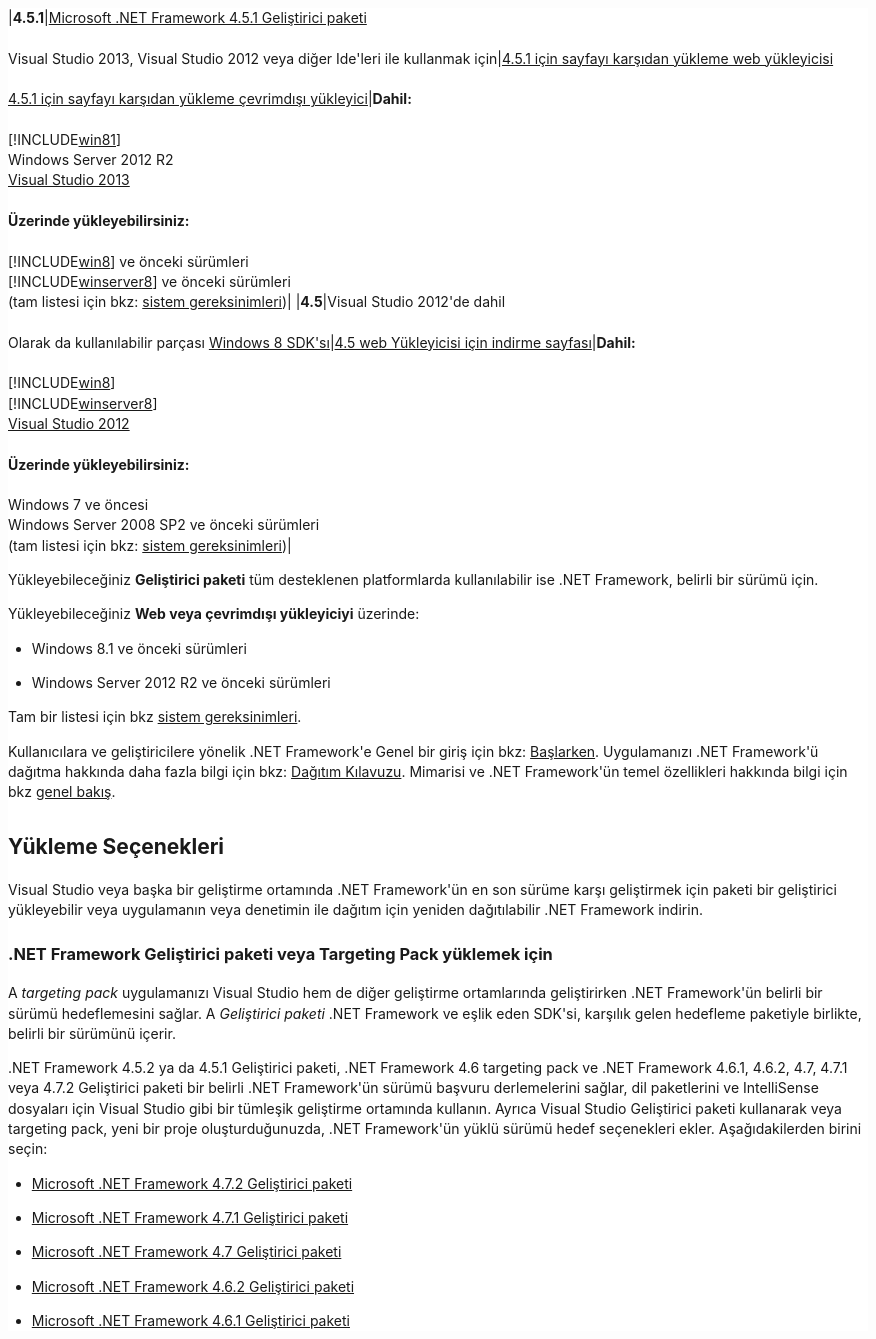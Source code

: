 |**4.5.1**|[Microsoft .NET Framework 4.5.1 Geliştirici paketi](https://go.microsoft.com/fwlink/?LinkId=324213)<br /><br /> Visual Studio 2013, Visual Studio 2012 veya diğer Ide'leri ile kullanmak için|[4.5.1 için sayfayı karşıdan yükleme web yükleyicisi](https://go.microsoft.com/fwlink/p/?LinkId=310158)<br /><br /> [4.5.1 için sayfayı karşıdan yükleme çevrimdışı yükleyici](https://go.microsoft.com/fwlink/p/?LinkId=310159)|**Dahil:**<br /> <br/>[!INCLUDE[win81](../../../includes/win81-md.md)]<br /> Windows Server 2012 R2<br /> [Visual Studio 2013](https://my.visualstudio.com/Downloads?q=visual%20studio%202013)<br /><br /> **Üzerinde yükleyebilirsiniz:**<br /><br/> [!INCLUDE[win8](../../../includes/win8-md.md)] ve önceki sürümleri<br /> [!INCLUDE[winserver8](../../../includes/winserver8-md.md)] ve önceki sürümleri<br />(tam listesi için bkz: [sistem gereksinimleri](~/docs/framework/get-started/system-requirements.md))|
|**4.5**|Visual Studio 2012'de dahil<br /><br /> Olarak da kullanılabilir parçası [Windows 8 SDK'sı](/windows/downloads/sdk-archive)|[4.5 web Yükleyicisi için indirme sayfası](https://go.microsoft.com/fwlink/p/?LinkId=245484)|**Dahil:** <br/><br /> [!INCLUDE[win8](../../../includes/win8-md.md)]<br /> [!INCLUDE[winserver8](../../../includes/winserver8-md.md)]<br /> [Visual Studio 2012](https://my.visualstudio.com/Downloads?q=visual%20studio%202012)<br /><br /> **Üzerinde yükleyebilirsiniz:**<br/><br /> Windows 7 ve öncesi<br /> Windows Server 2008 SP2 ve önceki sürümleri<br />(tam listesi için bkz: [sistem gereksinimleri](~/docs/framework/get-started/system-requirements.md))|

Yükleyebileceğiniz **Geliştirici paketi** tüm desteklenen platformlarda kullanılabilir ise .NET Framework, belirli bir sürümü için.

Yükleyebileceğiniz **Web veya çevrimdışı yükleyiciyi** üzerinde:

- Windows 8.1 ve önceki sürümleri

- Windows Server 2012 R2 ve önceki sürümleri

Tam bir listesi için bkz [sistem gereksinimleri](~/docs/framework/get-started/system-requirements.md).

Kullanıcılara ve geliştiricilere yönelik .NET Framework'e Genel bir giriş için bkz: [Başlarken](../get-started/index.md). Uygulamanızı .NET Framework'ü dağıtma hakkında daha fazla bilgi için bkz: [Dağıtım Kılavuzu](~/docs/framework/deployment/deployment-guide-for-developers.md). Mimarisi ve .NET Framework'ün temel özellikleri hakkında bilgi için bkz [genel bakış](~/docs/framework/get-started/overview.md).

## <a name="installation-choices"></a>Yükleme Seçenekleri

Visual Studio veya başka bir geliştirme ortamında .NET Framework'ün en son sürüme karşı geliştirmek için paketi bir geliştirici yükleyebilir veya uygulamanın veya denetimin ile dağıtım için yeniden dağıtılabilir .NET Framework indirin.

### <a name="to-install-the-net-framework-developer-pack-or-targeting-pack"></a>.NET Framework Geliştirici paketi veya Targeting Pack yüklemek için

A *targeting pack* uygulamanızı Visual Studio hem de diğer geliştirme ortamlarında geliştirirken .NET Framework'ün belirli bir sürümü hedeflemesini sağlar. A *Geliştirici paketi* .NET Framework ve eşlik eden SDK'si, karşılık gelen hedefleme paketiyle birlikte, belirli bir sürümünü içerir.

.NET Framework 4.5.2 ya da 4.5.1 Geliştirici paketi, .NET Framework 4.6 targeting pack ve .NET Framework 4.6.1, 4.6.2, 4.7, 4.7.1 veya 4.7.2 Geliştirici paketi bir belirli .NET Framework'ün sürümü başvuru derlemelerini sağlar, dil paketlerini ve IntelliSense dosyaları için Visual Studio gibi bir tümleşik geliştirme ortamında kullanın.  Ayrıca Visual Studio Geliştirici paketi kullanarak veya targeting pack, yeni bir proje oluşturduğunuzda, .NET Framework'ün yüklü sürümü hedef seçenekleri ekler.  Aşağıdakilerden birini seçin:

- [Microsoft .NET Framework 4.7.2 Geliştirici paketi](https://go.microsoft.com/fwlink/?LinkId=874338)

- [Microsoft .NET Framework 4.7.1 Geliştirici paketi](https://go.microsoft.com/fwlink/?LinkId=852105)

- [Microsoft .NET Framework 4.7 Geliştirici paketi](https://go.microsoft.com/fwlink/?LinkId=825319)

- [Microsoft .NET Framework 4.6.2 Geliştirici paketi](https://go.microsoft.com/fwlink/?LinkId=780617)

- [Microsoft .NET Framework 4.6.1 Geliştirici paketi](https://go.microsoft.com/fwlink/?LinkId=690706)
